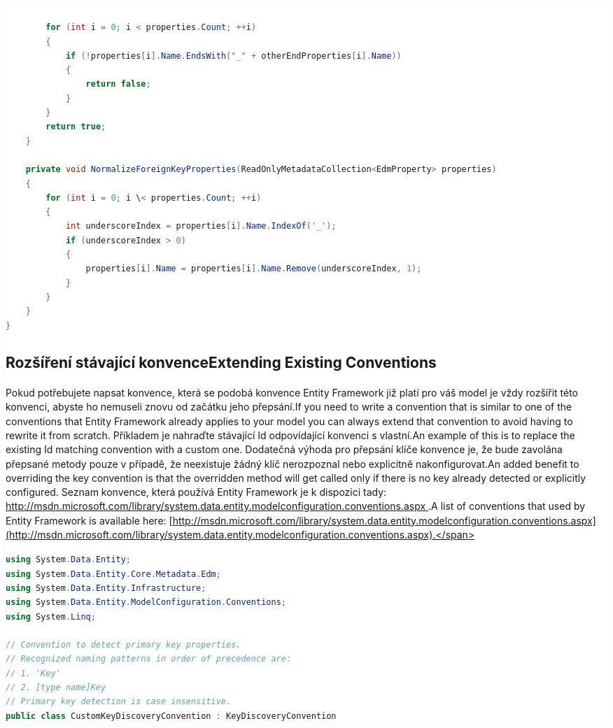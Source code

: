 ``` csharp

        for (int i = 0; i < properties.Count; ++i)
        {
            if (!properties[i].Name.EndsWith("_" + otherEndProperties[i].Name))
            {
                return false;
            }
        }
        return true;
    }

    private void NormalizeForeignKeyProperties(ReadOnlyMetadataCollection<EdmProperty> properties)
    {
        for (int i = 0; i \< properties.Count; ++i)
        {
            int underscoreIndex = properties[i].Name.IndexOf('_');
            if (underscoreIndex > 0)
            {
                properties[i].Name = properties[i].Name.Remove(underscoreIndex, 1);
            }                 
        }
    }
}
```  

## <a name="extending-existing-conventions"></a><span data-ttu-id="f6d9f-134">Rozšíření stávající konvence</span><span class="sxs-lookup"><span data-stu-id="f6d9f-134">Extending Existing Conventions</span></span>   

<span data-ttu-id="f6d9f-135">Pokud potřebujete napsat konvence, která se podobá konvence Entity Framework již platí pro váš model je vždy rozšířit této konvenci, abyste ho nemuseli znovu od začátku jeho přepsání.</span><span class="sxs-lookup"><span data-stu-id="f6d9f-135">If you need to write a convention that is similar to one of the conventions that Entity Framework already applies to your model you can always extend that convention to avoid having to rewrite it from scratch.</span></span>  <span data-ttu-id="f6d9f-136">Příkladem je nahraďte stávající Id odpovídající konvenci s vlastní.</span><span class="sxs-lookup"><span data-stu-id="f6d9f-136">An example of this is to replace the existing Id matching convention with a custom one.</span></span>   <span data-ttu-id="f6d9f-137">Dodatečná výhoda pro přepsání klíče konvence je, že bude zavolána přepsané metody pouze v případě, že neexistuje žádný klíč nerozpoznal nebo explicitně nakonfigurovat.</span><span class="sxs-lookup"><span data-stu-id="f6d9f-137">An added benefit to overriding the key convention is that the overridden method will get called only if there is no key already detected or explicitly configured.</span></span> <span data-ttu-id="f6d9f-138">Seznam konvence, která používá Entity Framework je k dispozici tady: [ http://msdn.microsoft.com/library/system.data.entity.modelconfiguration.conventions.aspx ](http://msdn.microsoft.com/library/system.data.entity.modelconfiguration.conventions.aspx).</span><span class="sxs-lookup"><span data-stu-id="f6d9f-138">A list of conventions that used by Entity Framework is available here: [http://msdn.microsoft.com/library/system.data.entity.modelconfiguration.conventions.aspx](http://msdn.microsoft.com/library/system.data.entity.modelconfiguration.conventions.aspx).</span></span>  

``` csharp
using System.Data.Entity;
using System.Data.Entity.Core.Metadata.Edm;
using System.Data.Entity.Infrastructure;
using System.Data.Entity.ModelConfiguration.Conventions;
using System.Linq;  

// Convention to detect primary key properties.
// Recognized naming patterns in order of precedence are:
// 1. 'Key'
// 2. [type name]Key
// Primary key detection is case insensitive.
public class CustomKeyDiscoveryConvention : KeyDiscoveryConvention
```